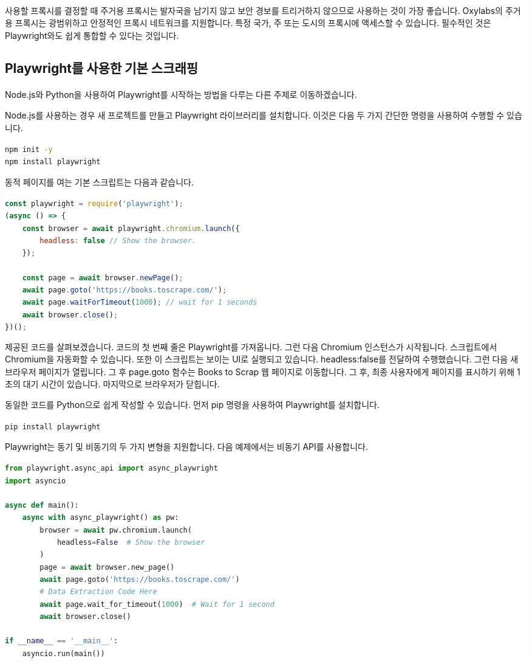 사용할 프록시를 결정할 때 주거용 프록시는 발자국을 남기지 않고 보안 경보를 트리거하지 않으므로 사용하는 것이 가장 좋습니다. Oxylabs의 주거용 프록시는 광범위하고 안정적인 프록시 네트워크를 지원합니다. 특정 국가, 주 또는 도시의 프록시에 액세스할 수 있습니다. 필수적인 것은 Playwright와도 쉽게 통합할 수 있다는 것입니다.



## Playwright를 사용한 기본 스크래핑

Node.js와 Python을 사용하여 Playwright를 시작하는 방법을 다루는 다른 주제로 이동하겠습니다.

Node.js를 사용하는 경우 새 프로젝트를 만들고 Playwright 라이브러리를 설치합니다. 이것은 다음 두 가지 간단한 명령을 사용하여 수행할 수 있습니다.

``` sh
npm init -y
npm install playwright
```

동적 페이지를 여는 기본 스크립트는 다음과 같습니다.

``` js
const playwright = require('playwright');
(async () => {
    const browser = await playwright.chromium.launch({
        headless: false // Show the browser. 
    });
    
    const page = await browser.newPage();
    await page.goto('https://books.toscrape.com/');
    await page.waitForTimeout(1000); // wait for 1 seconds
    await browser.close();
})();
```



제공된 코드를 살펴보겠습니다. 코드의 첫 번째 줄은 Playwright를 가져옵니다. 그런 다음 Chromium 인스턴스가 시작됩니다. 스크립트에서 Chromium을 자동화할 수 있습니다. 또한 이 스크립트는 보이는 UI로 실행되고 있습니다. headless:false를 전달하여 수행했습니다. 그런 다음 새 브라우저 페이지가 열립니다. 그 후 page.goto 함수는 Books to Scrap 웹 페이지로 이동합니다. 그 후, 최종 사용자에게 페이지를 표시하기 위해 1초의 대기 시간이 있습니다. 마지막으로 브라우저가 닫힙니다.

동일한 코드를 Python으로 쉽게 작성할 수 있습니다. 먼저 pip 명령을 사용하여 Playwright를 설치합니다.

``` sh
pip install playwright
```

Playwright는 동기 및 비동기의 두 가지 변형을 지원합니다. 다음 예제에서는 비동기 API를 사용합니다.

``` py
from playwright.async_api import async_playwright
import asyncio
 
async def main():
    async with async_playwright() as pw: 
        browser = await pw.chromium.launch(
            headless=False  # Show the browser
        )
        page = await browser.new_page()
        await page.goto('https://books.toscrape.com/')
        # Data Extraction Code Here
        await page.wait_for_timeout(1000)  # Wait for 1 second
        await browser.close()
        
if __name__ == '__main__':
    asyncio.run(main())
```
